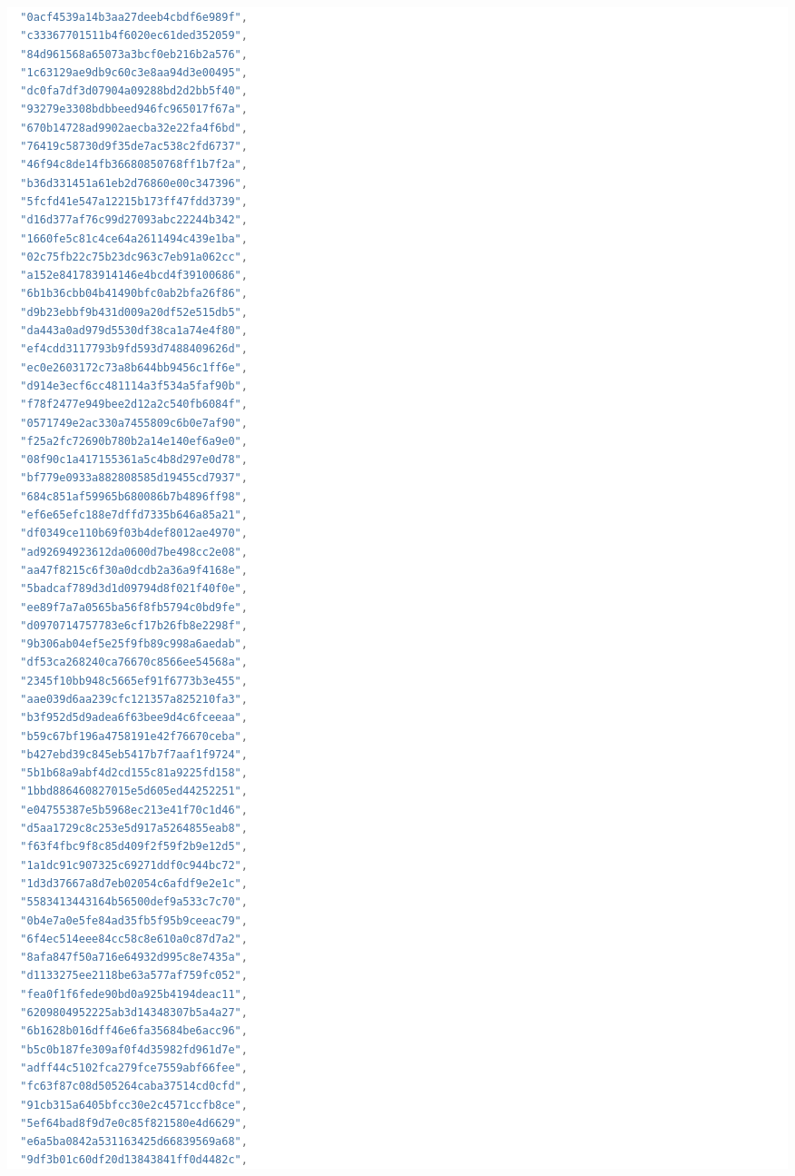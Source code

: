 ```js
  "0acf4539a14b3aa27deeb4cbdf6e989f",
  "c33367701511b4f6020ec61ded352059",
  "84d961568a65073a3bcf0eb216b2a576",
  "1c63129ae9db9c60c3e8aa94d3e00495",
  "dc0fa7df3d07904a09288bd2d2bb5f40",
  "93279e3308bdbbeed946fc965017f67a",
  "670b14728ad9902aecba32e22fa4f6bd",
  "76419c58730d9f35de7ac538c2fd6737",
  "46f94c8de14fb36680850768ff1b7f2a",
  "b36d331451a61eb2d76860e00c347396",
  "5fcfd41e547a12215b173ff47fdd3739",
  "d16d377af76c99d27093abc22244b342",
  "1660fe5c81c4ce64a2611494c439e1ba",
  "02c75fb22c75b23dc963c7eb91a062cc",
  "a152e841783914146e4bcd4f39100686",
  "6b1b36cbb04b41490bfc0ab2bfa26f86",
  "d9b23ebbf9b431d009a20df52e515db5",
  "da443a0ad979d5530df38ca1a74e4f80",
  "ef4cdd3117793b9fd593d7488409626d",
  "ec0e2603172c73a8b644bb9456c1ff6e",
  "d914e3ecf6cc481114a3f534a5faf90b",
  "f78f2477e949bee2d12a2c540fb6084f",
  "0571749e2ac330a7455809c6b0e7af90",
  "f25a2fc72690b780b2a14e140ef6a9e0",
  "08f90c1a417155361a5c4b8d297e0d78",
  "bf779e0933a882808585d19455cd7937",
  "684c851af59965b680086b7b4896ff98",
  "ef6e65efc188e7dffd7335b646a85a21",
  "df0349ce110b69f03b4def8012ae4970",
  "ad92694923612da0600d7be498cc2e08",
  "aa47f8215c6f30a0dcdb2a36a9f4168e",
  "5badcaf789d3d1d09794d8f021f40f0e",
  "ee89f7a7a0565ba56f8fb5794c0bd9fe",
  "d0970714757783e6cf17b26fb8e2298f",
  "9b306ab04ef5e25f9fb89c998a6aedab",
  "df53ca268240ca76670c8566ee54568a",
  "2345f10bb948c5665ef91f6773b3e455",
  "aae039d6aa239cfc121357a825210fa3",
  "b3f952d5d9adea6f63bee9d4c6fceeaa",
  "b59c67bf196a4758191e42f76670ceba",
  "b427ebd39c845eb5417b7f7aaf1f9724",
  "5b1b68a9abf4d2cd155c81a9225fd158",
  "1bbd886460827015e5d605ed44252251",
  "e04755387e5b5968ec213e41f70c1d46",
  "d5aa1729c8c253e5d917a5264855eab8",
  "f63f4fbc9f8c85d409f2f59f2b9e12d5",
  "1a1dc91c907325c69271ddf0c944bc72",
  "1d3d37667a8d7eb02054c6afdf9e2e1c",
  "5583413443164b56500def9a533c7c70",
  "0b4e7a0e5fe84ad35fb5f95b9ceeac79",
  "6f4ec514eee84cc58c8e610a0c87d7a2",
  "8afa847f50a716e64932d995c8e7435a",
  "d1133275ee2118be63a577af759fc052",
  "fea0f1f6fede90bd0a925b4194deac11",
  "6209804952225ab3d14348307b5a4a27",
  "6b1628b016dff46e6fa35684be6acc96",
  "b5c0b187fe309af0f4d35982fd961d7e",
  "adff44c5102fca279fce7559abf66fee",
  "fc63f87c08d505264caba37514cd0cfd",
  "91cb315a6405bfcc30e2c4571ccfb8ce",
  "5ef64bad8f9d7e0c85f821580e4d6629",
  "e6a5ba0842a531163425d66839569a68",
  "9df3b01c60df20d13843841ff0d4482c",
```